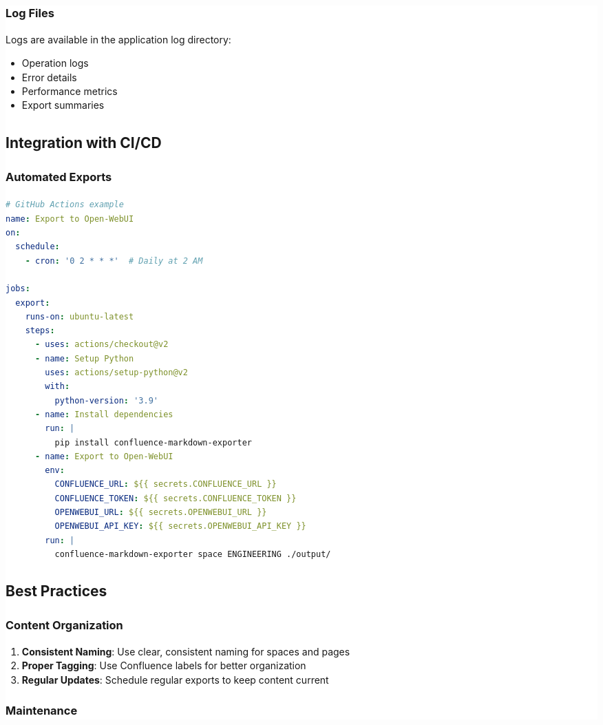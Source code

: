 ### Log Files

Logs are available in the application log directory:
- Operation logs
- Error details
- Performance metrics
- Export summaries

## Integration with CI/CD

### Automated Exports

```yaml
# GitHub Actions example
name: Export to Open-WebUI
on:
  schedule:
    - cron: '0 2 * * *'  # Daily at 2 AM

jobs:
  export:
    runs-on: ubuntu-latest
    steps:
      - uses: actions/checkout@v2
      - name: Setup Python
        uses: actions/setup-python@v2
        with:
          python-version: '3.9'
      - name: Install dependencies
        run: |
          pip install confluence-markdown-exporter
      - name: Export to Open-WebUI
        env:
          CONFLUENCE_URL: ${{ secrets.CONFLUENCE_URL }}
          CONFLUENCE_TOKEN: ${{ secrets.CONFLUENCE_TOKEN }}
          OPENWEBUI_URL: ${{ secrets.OPENWEBUI_URL }}
          OPENWEBUI_API_KEY: ${{ secrets.OPENWEBUI_API_KEY }}
        run: |
          confluence-markdown-exporter space ENGINEERING ./output/
```

## Best Practices

### Content Organization

1. **Consistent Naming**: Use clear, consistent naming for spaces and pages
2. **Proper Tagging**: Use Confluence labels for better organization
3. **Regular Updates**: Schedule regular exports to keep content current

### Maintenance
